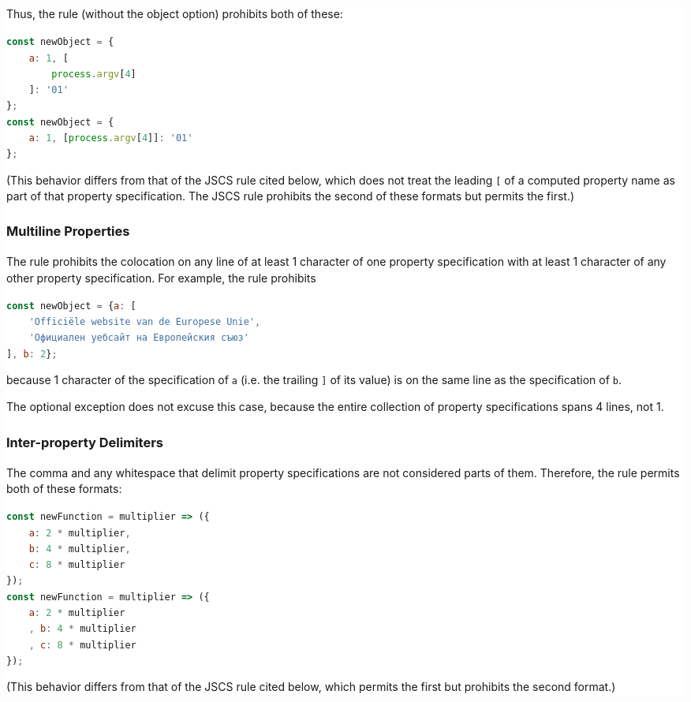 Thus, the rule (without the object option) prohibits both of these:

```js
const newObject = {
    a: 1, [
        process.argv[4]
    ]: '01'
};
const newObject = {
    a: 1, [process.argv[4]]: '01'
};
```

(This behavior differs from that of the JSCS rule cited below, which does not treat the leading `[` of a computed property name as part of that property specification. The JSCS rule prohibits the second of these formats but permits the first.)

### Multiline Properties

The rule prohibits the colocation on any line of at least 1 character of one property specification with at least 1 character of any other property specification. For example, the rule prohibits

```js
const newObject = {a: [
    'Officiële website van de Europese Unie',
    'Официален уебсайт на Европейския съюз'
], b: 2};
```

because 1 character of the specification of `a` (i.e. the trailing `]` of its value) is on the same line as the specification of `b`.

The optional exception does not excuse this case, because the entire collection of property specifications spans 4 lines, not 1.

### Inter-property Delimiters

The comma and any whitespace that delimit property specifications are not considered parts of them. Therefore, the rule permits both of these formats:

```js
const newFunction = multiplier => ({
    a: 2 * multiplier,
    b: 4 * multiplier,
    c: 8 * multiplier
});
const newFunction = multiplier => ({
    a: 2 * multiplier
    , b: 4 * multiplier
    , c: 8 * multiplier
});
```

(This behavior differs from that of the JSCS rule cited below, which permits the first but prohibits the second format.)
